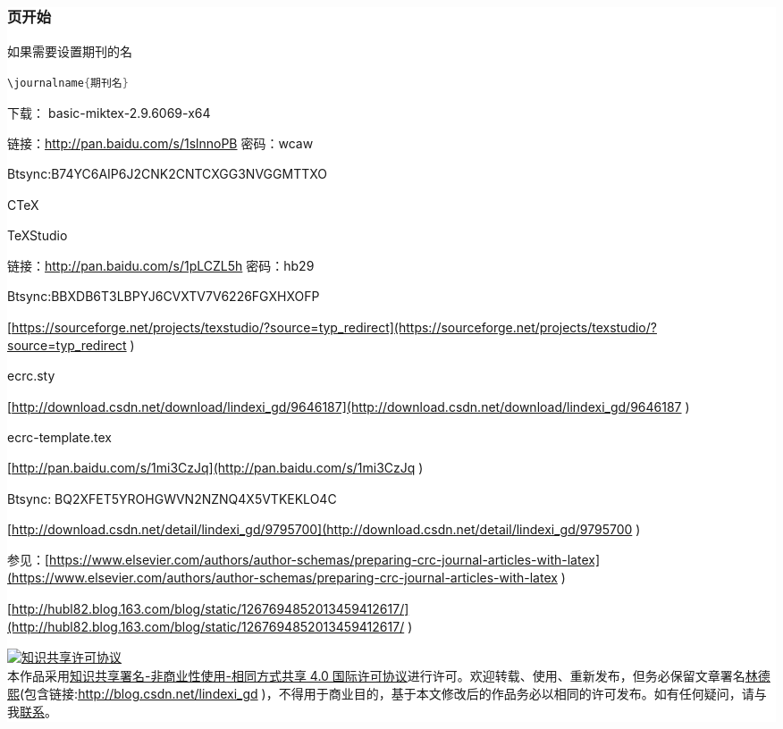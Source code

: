 ### 页开始

如果需要设置期刊的名

```csharp
\journalname{期刊名}
```

下载：
basic-miktex-2.9.6069-x64

链接：http://pan.baidu.com/s/1slnnoPB 密码：wcaw

Btsync:B74YC6AIP6J2CNK2CNTCXGG3NVGGMTTXO

CTeX



TeXStudio

链接：http://pan.baidu.com/s/1pLCZL5h 密码：hb29

Btsync:BBXDB6T3LBPYJ6CVXTV7V6226FGXHXOFP

[https://sourceforge.net/projects/texstudio/?source=typ_redirect](https://sourceforge.net/projects/texstudio/?source=typ_redirect )

ecrc.sty

[http://download.csdn.net/download/lindexi_gd/9646187](http://download.csdn.net/download/lindexi_gd/9646187 )


ecrc-template.tex

[http://pan.baidu.com/s/1mi3CzJq](http://pan.baidu.com/s/1mi3CzJq )

Btsync: BQ2XFET5YROHGWVN2NZNQ4X5VTKEKLO4C

[http://download.csdn.net/detail/lindexi_gd/9795700](http://download.csdn.net/detail/lindexi_gd/9795700 )

参见：[https://www.elsevier.com/authors/author-schemas/preparing-crc-journal-articles-with-latex](https://www.elsevier.com/authors/author-schemas/preparing-crc-journal-articles-with-latex )

[http://hubl82.blog.163.com/blog/static/1267694852013459412617/](http://hubl82.blog.163.com/blog/static/1267694852013459412617/ )









<a rel="license" href="http://creativecommons.org/licenses/by-nc-sa/4.0/"><img alt="知识共享许可协议" style="border-width:0" src="https://licensebuttons.net/l/by-nc-sa/4.0/88x31.png" /></a><br />本作品采用<a rel="license" href="http://creativecommons.org/licenses/by-nc-sa/4.0/">知识共享署名-非商业性使用-相同方式共享 4.0 国际许可协议</a>进行许可。欢迎转载、使用、重新发布，但务必保留文章署名[林德熙](http://blog.csdn.net/lindexi_gd)(包含链接:http://blog.csdn.net/lindexi_gd )，不得用于商业目的，基于本文修改后的作品务必以相同的许可发布。如有任何疑问，请与我[联系](mailto:lindexi_gd@163.com)。